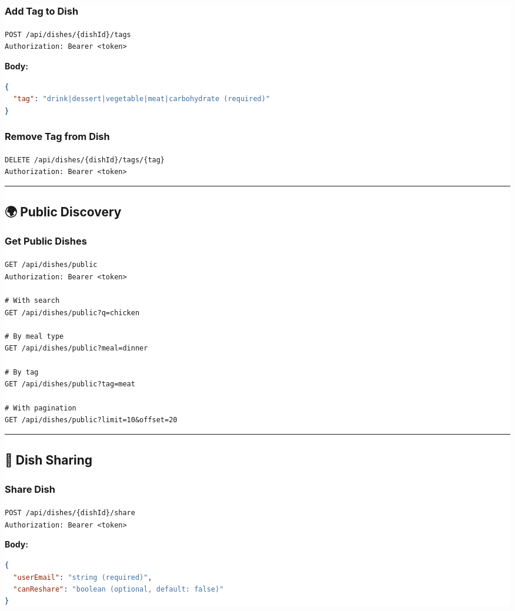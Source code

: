 ### Add Tag to Dish
```http
POST /api/dishes/{dishId}/tags
Authorization: Bearer <token>
```
**Body:**
```json
{
  "tag": "drink|dessert|vegetable|meat|carbohydrate (required)"
}
```

### Remove Tag from Dish
```http
DELETE /api/dishes/{dishId}/tags/{tag}
Authorization: Bearer <token>
```

---

## 🌍 Public Discovery

### Get Public Dishes
```http
GET /api/dishes/public
Authorization: Bearer <token>

# With search
GET /api/dishes/public?q=chicken

# By meal type
GET /api/dishes/public?meal=dinner

# By tag
GET /api/dishes/public?tag=meat

# With pagination
GET /api/dishes/public?limit=10&offset=20
```

---

## 🤝 Dish Sharing

### Share Dish
```http
POST /api/dishes/{dishId}/share
Authorization: Bearer <token>
```
**Body:**
```json
{
  "userEmail": "string (required)",
  "canReshare": "boolean (optional, default: false)"
}
```
